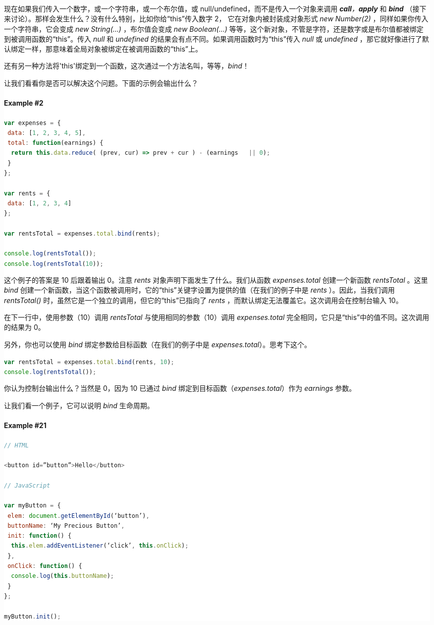 现在如果我们传入一个数字，或一个字符串，或一个布尔值，或 null/undefined，而不是传入一个对象来调用 _**call**，**apply**_ 和 _**bind**_ （接下来讨论）。那样会发生什么？没有什么特别，比如你给“this”传入数字 2， 它在对象内被封装成对象形式 _new Number(2)_ ，同样如果你传入一个字符串，它会变成 _new String(...)_ ，布尔值会变成 _new Boolean(...)_ 等等，这个新对象，不管是字符，还是数字或是布尔值都被绑定到被调用函数的“this”。传入 _null_ 和 _undefined_ 的结果会有点不同。如果调用函数时为“this”传入 _null_ 或 _undefined_ ，那它就好像进行了默认绑定一样，那意味着全局对象被绑定在被调用函数的“this”上。

还有另一种方法将'this'绑定到一个函数，这次通过一个方法名叫，等等，_bind_！

让我们看看你是否可以解决这个问题。下面的示例会输出什么？

#### Example #2

```Javascript
var expenses = {
 data: [1, 2, 3, 4, 5],
 total: function(earnings) {
  return this.data.reduce( (prev, cur) => prev + cur ) - (earnings   || 0);
 }
};

var rents = {
 data: [1, 2, 3, 4]
};

var rentsTotal = expenses.total.bind(rents);

console.log(rentsTotal());
console.log(rentsTotal(10));
```

这个例子的答案是 10 后跟着输出 0。注意 _rents_ 对象声明下面发生了什么。我们从函数 _expenses.total_ 创建一个新函数 _rentsTotal_ 。这里 _bind_ 创建一个新函数，当这个函数被调用时，它的“this”关键字设置为提供的值（在我们的例子中是 _rents_ ）。因此，当我们调用 _rentsTotal()_ 时，虽然它是一个独立的调用，但它的“this”已指向了 _rents_ ，而默认绑定无法覆盖它。这次调用会在控制台输入 10。

在下一行中，使用参数（10）调用 _rentsTotal_ 与使用相同的参数（10）调用 _expenses.total_ 完全相同，它只是“this”中的值不同。这次调用的结果为 0。

另外，你也可以使用 _bind_ 绑定参数给目标函数（在我们的例子中是 _expenses.total_）。思考下这个。

```Javascript
var rentsTotal = expenses.total.bind(rents, 10);
console.log(rentsTotal());
```

你认为控制台输出什么？当然是 0，因为 10 已通过 _bind_ 绑定到目标函数（_expenses.total_）作为 _earnings_ 参数。

让我们看一个例子，它可以说明 _bind_ 生命周期。

#### Example #21

```Javascript
// HTML

<button id=”button”>Hello</button>

// JavaScript

var myButton = {
 elem: document.getElementById(‘button’),
 buttonName: ‘My Precious Button’,
 init: function() {
  this.elem.addEventListener(‘click’, this.onClick);
 },
 onClick: function() {
  console.log(this.buttonName);
 }
};

myButton.init();
```
